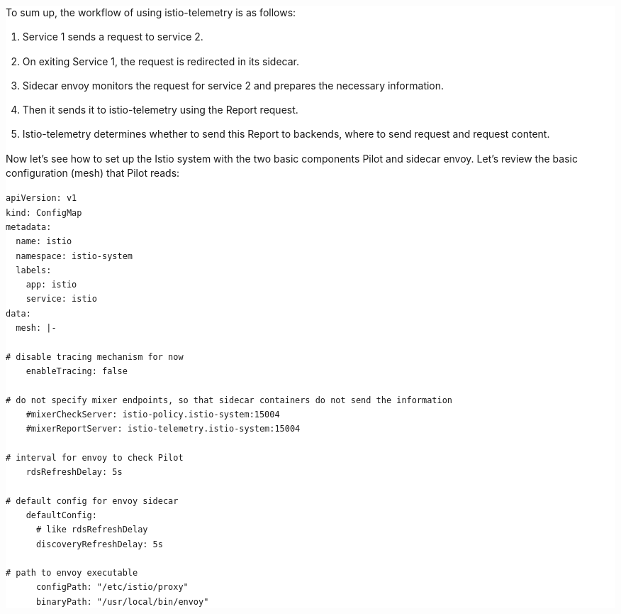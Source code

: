 To sum up, the workflow of using istio-telemetry is as follows:

1. Service 1 sends a request to service 2.

1. On exiting Service 1, the request is redirected in its sidecar.

1. Sidecar envoy monitors the request for service 2 and prepares the necessary information.

1. Then it sends it to istio-telemetry using the Report request.

1. Istio-telemetry determines whether to send this Report to backends, where to send request and request content.

Now let’s see how to set up the Istio system with the two basic components Pilot and sidecar envoy. Let’s review the basic configuration (mesh) that Pilot reads:

    apiVersion: v1
    kind: ConfigMap
    metadata:
      name: istio
      namespace: istio-system
      labels:
        app: istio
        service: istio
    data:
      mesh: |-

    # disable tracing mechanism for now
        enableTracing: false

    # do not specify mixer endpoints, so that sidecar containers do not send the information
        #mixerCheckServer: istio-policy.istio-system:15004
        #mixerReportServer: istio-telemetry.istio-system:15004

    # interval for envoy to check Pilot
        rdsRefreshDelay: 5s

    # default config for envoy sidecar
        defaultConfig:
          # like rdsRefreshDelay
          discoveryRefreshDelay: 5s

    # path to envoy executable
          configPath: "/etc/istio/proxy"
          binaryPath: "/usr/local/bin/envoy"
